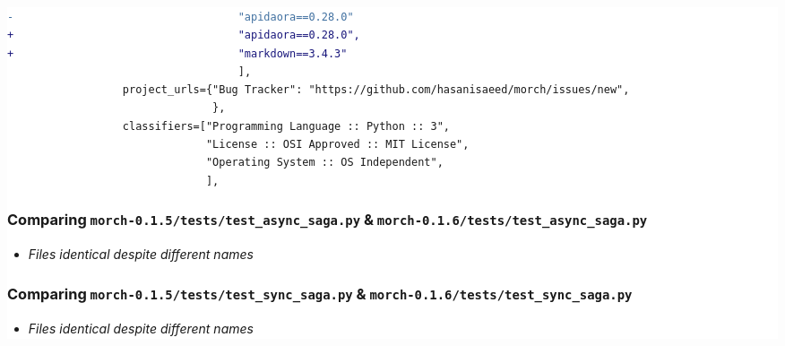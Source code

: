```diff
-                                   "apidaora==0.28.0"
+                                   "apidaora==0.28.0",
+                                   "markdown==3.4.3"
                                    ],
                  project_urls={"Bug Tracker": "https://github.com/hasanisaeed/morch/issues/new",
                                },
                  classifiers=["Programming Language :: Python :: 3",
                               "License :: OSI Approved :: MIT License",
                               "Operating System :: OS Independent",
                               ],
```

### Comparing `morch-0.1.5/tests/test_async_saga.py` & `morch-0.1.6/tests/test_async_saga.py`

 * *Files identical despite different names*

### Comparing `morch-0.1.5/tests/test_sync_saga.py` & `morch-0.1.6/tests/test_sync_saga.py`

 * *Files identical despite different names*

